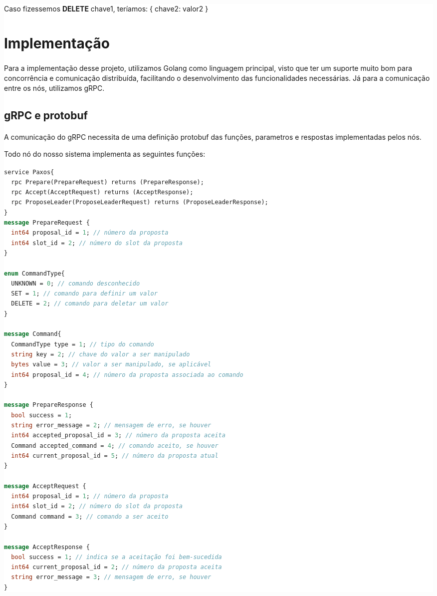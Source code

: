 Caso fizessemos **DELETE** chave1, teríamos: { chave2: valor2 }

# Implementação

Para a implementação desse projeto, utilizamos Golang como linguagem principal, visto que ter um suporte muito bom para concorrência e comunicação distribuída, facilitando o desenvolvimento das funcionalidades necessárias. Já para a comunicação entre os nós, utilizamos gRPC.

## gRPC e protobuf

A comunicação do gRPC necessita de uma definição protobuf das funções, parametros e respostas implementadas pelos nós.

Todo nó do nosso sistema implementa as seguintes funções:

```proto
service Paxos{
  rpc Prepare(PrepareRequest) returns (PrepareResponse);
  rpc Accept(AcceptRequest) returns (AcceptResponse);
  rpc ProposeLeader(ProposeLeaderRequest) returns (ProposeLeaderResponse);
}
message PrepareRequest {
  int64 proposal_id = 1; // número da proposta
  int64 slot_id = 2; // número do slot da proposta
}

enum CommandType{
  UNKNOWN = 0; // comando desconhecido
  SET = 1; // comando para definir um valor
  DELETE = 2; // comando para deletar um valor
}

message Command{
  CommandType type = 1; // tipo do comando
  string key = 2; // chave do valor a ser manipulado
  bytes value = 3; // valor a ser manipulado, se aplicável
  int64 proposal_id = 4; // número da proposta associada ao comando
}

message PrepareResponse {
  bool success = 1;
  string error_message = 2; // mensagem de erro, se houver
  int64 accepted_proposal_id = 3; // número da proposta aceita
  Command accepted_command = 4; // comando aceito, se houver
  int64 current_proposal_id = 5; // número da proposta atual
}

message AcceptRequest {
  int64 proposal_id = 1; // número da proposta
  int64 slot_id = 2; // número do slot da proposta
  Command command = 3; // comando a ser aceito
}

message AcceptResponse {
  bool success = 1; // indica se a aceitação foi bem-sucedida
  int64 current_proposal_id = 2; // número da proposta aceita
  string error_message = 3; // mensagem de erro, se houver
}
```
